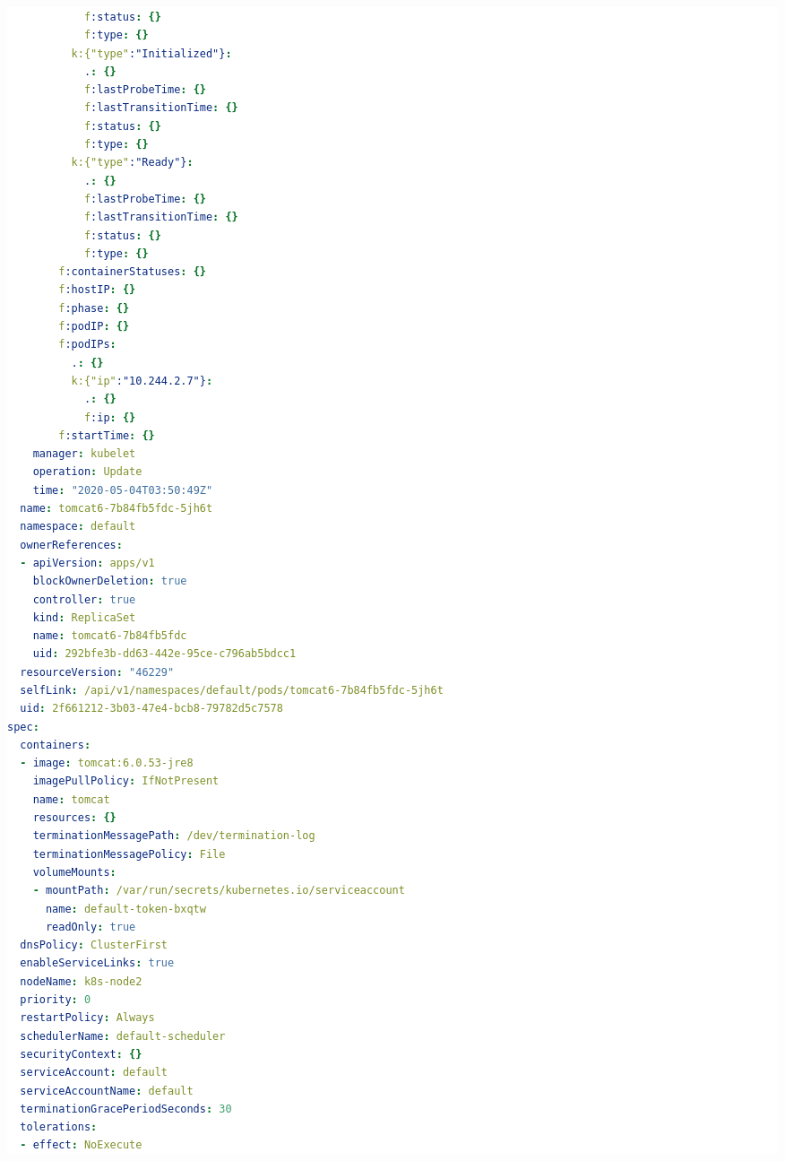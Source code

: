 ```yaml
            f:status: {}
            f:type: {}
          k:{"type":"Initialized"}:
            .: {}
            f:lastProbeTime: {}
            f:lastTransitionTime: {}
            f:status: {}
            f:type: {}
          k:{"type":"Ready"}:
            .: {}
            f:lastProbeTime: {}
            f:lastTransitionTime: {}
            f:status: {}
            f:type: {}
        f:containerStatuses: {}
        f:hostIP: {}
        f:phase: {}
        f:podIP: {}
        f:podIPs:
          .: {}
          k:{"ip":"10.244.2.7"}:
            .: {}
            f:ip: {}
        f:startTime: {}
    manager: kubelet
    operation: Update
    time: "2020-05-04T03:50:49Z"
  name: tomcat6-7b84fb5fdc-5jh6t
  namespace: default
  ownerReferences:
  - apiVersion: apps/v1
    blockOwnerDeletion: true
    controller: true
    kind: ReplicaSet
    name: tomcat6-7b84fb5fdc
    uid: 292bfe3b-dd63-442e-95ce-c796ab5bdcc1
  resourceVersion: "46229"
  selfLink: /api/v1/namespaces/default/pods/tomcat6-7b84fb5fdc-5jh6t
  uid: 2f661212-3b03-47e4-bcb8-79782d5c7578
spec:
  containers:
  - image: tomcat:6.0.53-jre8
    imagePullPolicy: IfNotPresent
    name: tomcat
    resources: {}
    terminationMessagePath: /dev/termination-log
    terminationMessagePolicy: File
    volumeMounts:
    - mountPath: /var/run/secrets/kubernetes.io/serviceaccount
      name: default-token-bxqtw
      readOnly: true
  dnsPolicy: ClusterFirst
  enableServiceLinks: true
  nodeName: k8s-node2
  priority: 0
  restartPolicy: Always
  schedulerName: default-scheduler
  securityContext: {}
  serviceAccount: default
  serviceAccountName: default
  terminationGracePeriodSeconds: 30
  tolerations:
  - effect: NoExecute
```